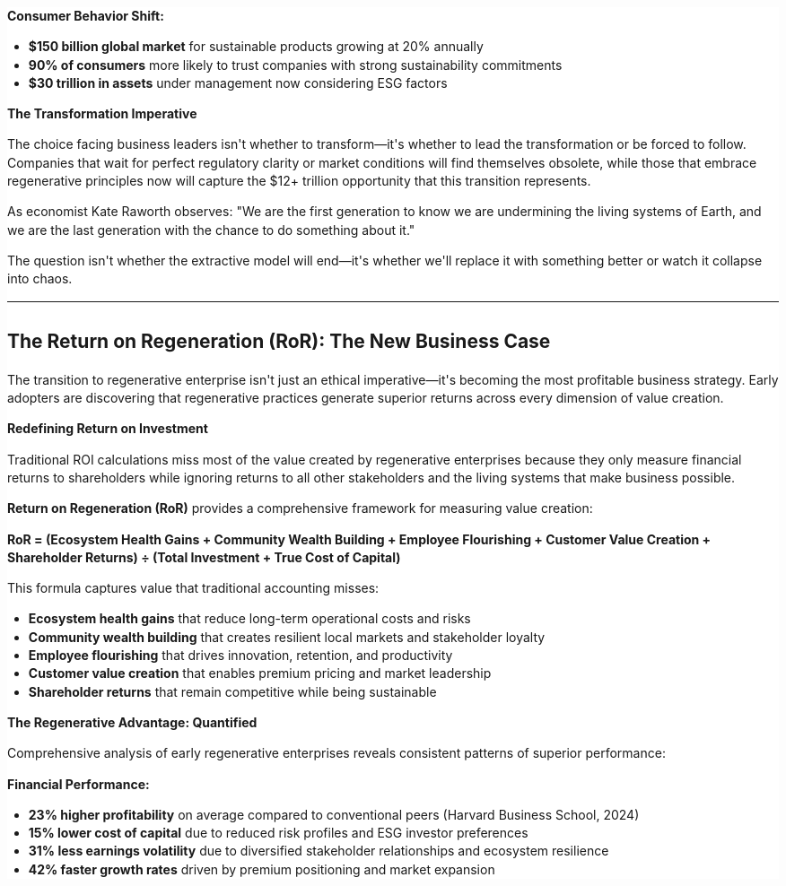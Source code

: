 **Consumer Behavior Shift:**
- **$150 billion global market** for sustainable products growing at 20% annually
- **90% of consumers** more likely to trust companies with strong sustainability commitments
- **$30 trillion in assets** under management now considering ESG factors

**The Transformation Imperative**

The choice facing business leaders isn't whether to transform—it's whether to lead the transformation or be forced to follow. Companies that wait for perfect regulatory clarity or market conditions will find themselves obsolete, while those that embrace regenerative principles now will capture the $12+ trillion opportunity that this transition represents.

As economist Kate Raworth observes: "We are the first generation to know we are undermining the living systems of Earth, and we are the last generation with the chance to do something about it."

The question isn't whether the extractive model will end—it's whether we'll replace it with something better or watch it collapse into chaos.

---

## <a id="return-on-regeneration"></a>The Return on Regeneration (RoR): The New Business Case

The transition to regenerative enterprise isn't just an ethical imperative—it's becoming the most profitable business strategy. Early adopters are discovering that regenerative practices generate superior returns across every dimension of value creation.

**Redefining Return on Investment**

Traditional ROI calculations miss most of the value created by regenerative enterprises because they only measure financial returns to shareholders while ignoring returns to all other stakeholders and the living systems that make business possible.

**Return on Regeneration (RoR)** provides a comprehensive framework for measuring value creation:

**RoR = (Ecosystem Health Gains + Community Wealth Building + Employee Flourishing + Customer Value Creation + Shareholder Returns) ÷ (Total Investment + True Cost of Capital)**

This formula captures value that traditional accounting misses:
- **Ecosystem health gains** that reduce long-term operational costs and risks
- **Community wealth building** that creates resilient local markets and stakeholder loyalty
- **Employee flourishing** that drives innovation, retention, and productivity
- **Customer value creation** that enables premium pricing and market leadership
- **Shareholder returns** that remain competitive while being sustainable

**The Regenerative Advantage: Quantified**

Comprehensive analysis of early regenerative enterprises reveals consistent patterns of superior performance:

**Financial Performance:**
- **23% higher profitability** on average compared to conventional peers (Harvard Business School, 2024)
- **15% lower cost of capital** due to reduced risk profiles and ESG investor preferences
- **31% less earnings volatility** due to diversified stakeholder relationships and ecosystem resilience
- **42% faster growth rates** driven by premium positioning and market expansion
